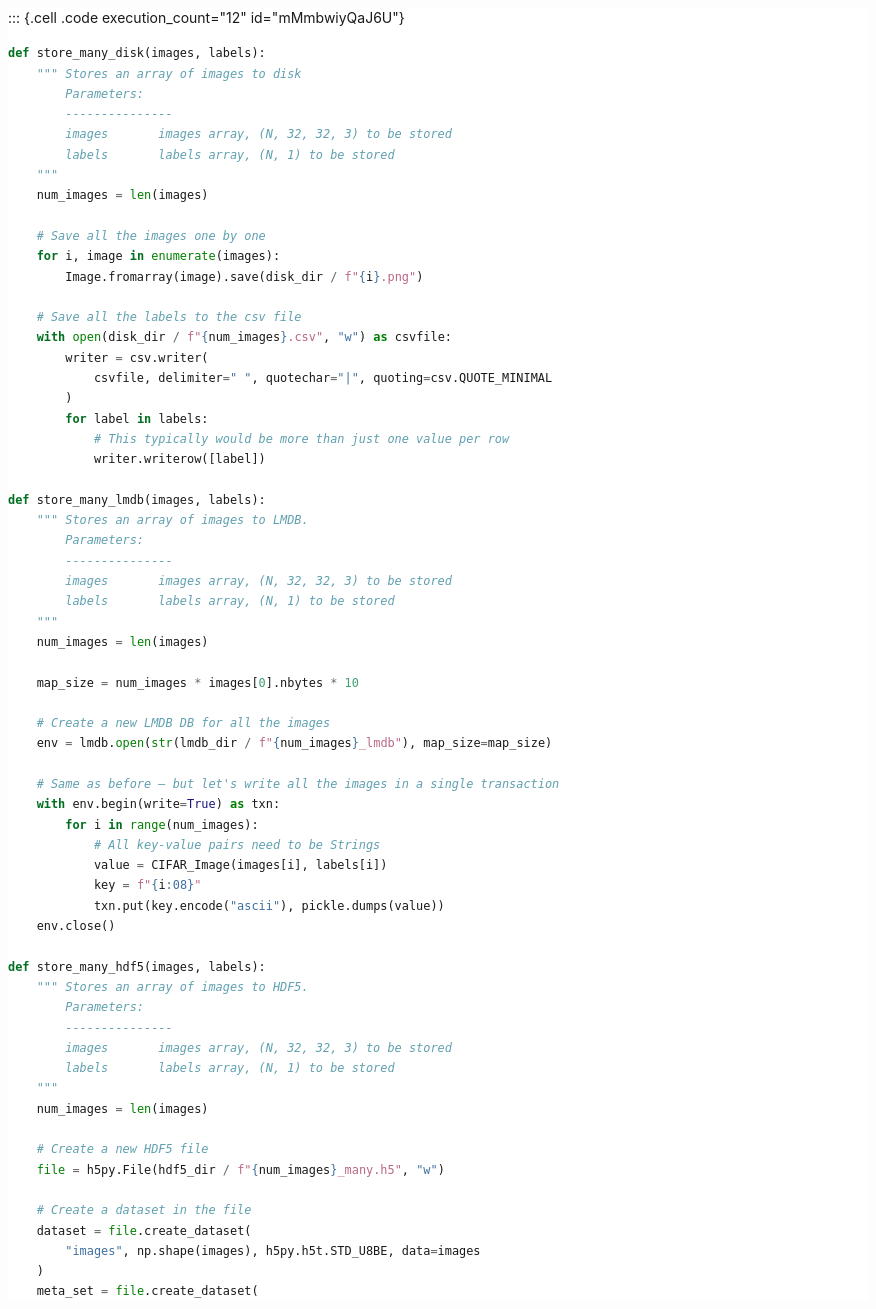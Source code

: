 ::: {.cell .code execution_count="12" id="mMmbwiyQaJ6U"}
``` python
def store_many_disk(images, labels):
    """ Stores an array of images to disk
        Parameters:
        ---------------
        images       images array, (N, 32, 32, 3) to be stored
        labels       labels array, (N, 1) to be stored
    """
    num_images = len(images)

    # Save all the images one by one
    for i, image in enumerate(images):
        Image.fromarray(image).save(disk_dir / f"{i}.png")

    # Save all the labels to the csv file
    with open(disk_dir / f"{num_images}.csv", "w") as csvfile:
        writer = csv.writer(
            csvfile, delimiter=" ", quotechar="|", quoting=csv.QUOTE_MINIMAL
        )
        for label in labels:
            # This typically would be more than just one value per row
            writer.writerow([label])

def store_many_lmdb(images, labels):
    """ Stores an array of images to LMDB.
        Parameters:
        ---------------
        images       images array, (N, 32, 32, 3) to be stored
        labels       labels array, (N, 1) to be stored
    """
    num_images = len(images)

    map_size = num_images * images[0].nbytes * 10

    # Create a new LMDB DB for all the images
    env = lmdb.open(str(lmdb_dir / f"{num_images}_lmdb"), map_size=map_size)

    # Same as before — but let's write all the images in a single transaction
    with env.begin(write=True) as txn:
        for i in range(num_images):
            # All key-value pairs need to be Strings
            value = CIFAR_Image(images[i], labels[i])
            key = f"{i:08}"
            txn.put(key.encode("ascii"), pickle.dumps(value))
    env.close()

def store_many_hdf5(images, labels):
    """ Stores an array of images to HDF5.
        Parameters:
        ---------------
        images       images array, (N, 32, 32, 3) to be stored
        labels       labels array, (N, 1) to be stored
    """
    num_images = len(images)

    # Create a new HDF5 file
    file = h5py.File(hdf5_dir / f"{num_images}_many.h5", "w")

    # Create a dataset in the file
    dataset = file.create_dataset(
        "images", np.shape(images), h5py.h5t.STD_U8BE, data=images
    )
    meta_set = file.create_dataset(
```